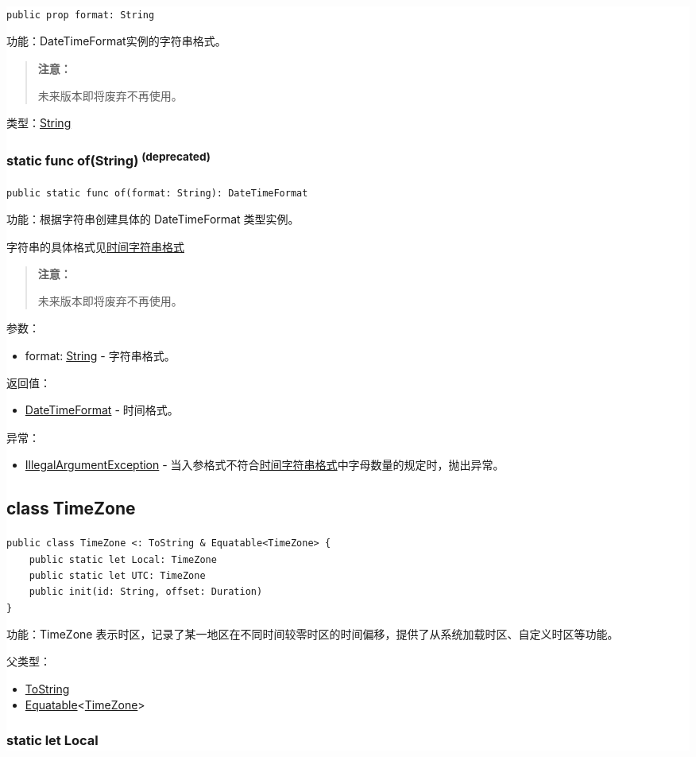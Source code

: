 ```cangjie
public prop format: String
```

功能：DateTimeFormat实例的字符串格式。

> **注意：**
>
> 未来版本即将废弃不再使用。

类型：[String](../../core/core_package_api/core_package_structs.md#struct-string)

### static func of(String) <sup>(deprecated)</sup>

```cangjie
public static func of(format: String): DateTimeFormat
```

功能：根据字符串创建具体的 DateTimeFormat 类型实例。

字符串的具体格式见[时间字符串格式](../time_package_overview.md#时间字符串格式)

> **注意：**
>
> 未来版本即将废弃不再使用。

参数：

- format: [String](../../core/core_package_api/core_package_structs.md#struct-string) - 字符串格式。

返回值：

- [DateTimeFormat](#class-datetimeformat) - 时间格式。

异常：

- [IllegalArgumentException](../../core/core_package_api/core_package_exceptions.md#class-illegalargumentexception) - 当入参格式不符合[时间字符串格式](../time_package_overview.md#时间字符串格式)中字母数量的规定时，抛出异常。

## class TimeZone

```cangjie
public class TimeZone <: ToString & Equatable<TimeZone> {
    public static let Local: TimeZone
    public static let UTC: TimeZone
    public init(id: String, offset: Duration)
}
```

功能：TimeZone 表示时区，记录了某一地区在不同时间较零时区的时间偏移，提供了从系统加载时区、自定义时区等功能。

父类型：

- [ToString](../../core/core_package_api/core_package_interfaces.md#interface-tostring)
- [Equatable](../../core/core_package_api/core_package_interfaces.md#interface-equatablet)\<[TimeZone](#class-timezone)>

### static let Local
